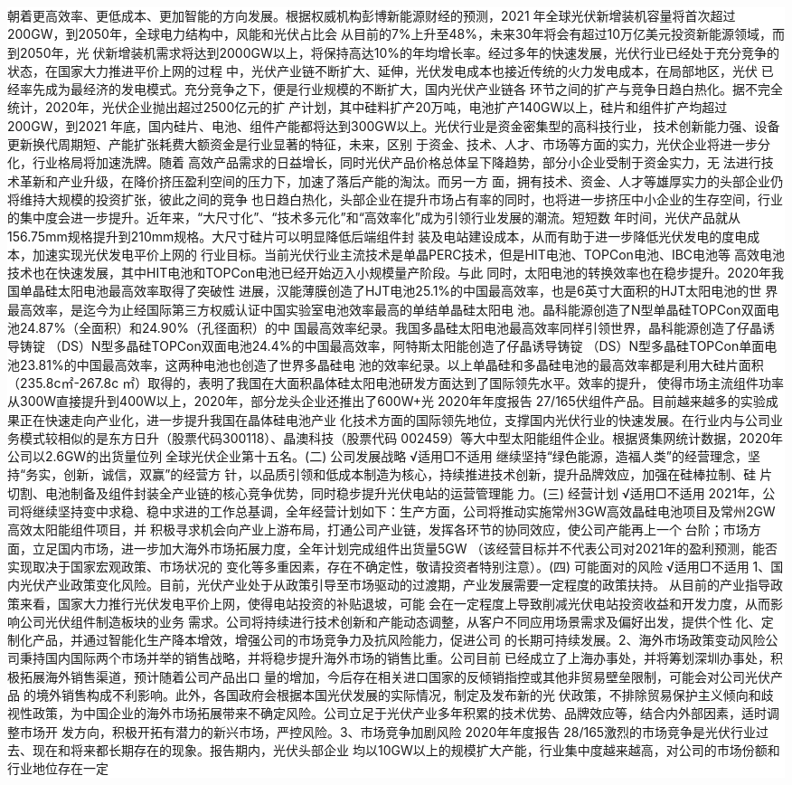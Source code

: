 朝着更高效率、更低成本、更加智能的方向发展。根据权威机构彭博新能源财经的预测，2021
年全球光伏新增装机容量将首次超过200GW，到2050年，全球电力结构中，风能和光伏占比会
从目前的7%上升至48%，未来30年将会有超过10万亿美元投资新能源领域，而到2050年，光
伏新增装机需求将达到2000GW以上，将保持高达10%的年均增长率。经过多年的快速发展，光伏行业已经处于充分竞争的状态，在国家大力推进平价上网的过程
中，光伏产业链不断扩大、延伸，光伏发电成本也接近传统的火力发电成本，在局部地区，光伏
已经率先成为最经济的发电模式。充分竞争之下，便是行业规模的不断扩大，国内光伏产业链各
环节之间的扩产与竞争日趋白热化。据不完全统计，2020年，光伏企业抛出超过2500亿元的扩
产计划，其中硅料扩产20万吨，电池扩产140GW以上，硅片和组件扩产均超过200GW，到2021
年底，国内硅片、电池、组件产能都将达到300GW以上。光伏行业是资金密集型的高科技行业，
技术创新能力强、设备更新换代周期短、产能扩张耗费大额资金是行业显著的特征，未来，区别
于资金、技术、人才、市场等方面的实力，光伏企业将进一步分化，行业格局将加速洗牌。随着
高效产品需求的日益增长，同时光伏产品价格总体呈下降趋势，部分小企业受制于资金实力，无
法进行技术革新和产业升级，在降价挤压盈利空间的压力下，加速了落后产能的淘汰。而另一方
面，拥有技术、资金、人才等雄厚实力的头部企业仍将维持大规模的投资扩张，彼此之间的竞争
也日趋白热化，头部企业在提升市场占有率的同时，也将进一步挤压中小企业的生存空间，行业
的集中度会进一步提升。近年来，“大尺寸化”、“技术多元化”和“高效率化”成为引领行业发展的潮流。短短数
年时间，光伏产品就从156.75mm规格提升到210mm规格。大尺寸硅片可以明显降低后端组件封
装及电站建设成本，从而有助于进一步降低光伏发电的度电成本，加速实现光伏发电平价上网的
行业目标。当前光伏行业主流技术是单晶PERC技术，但是HIT电池、TOPCon电池、IBC电池等
高效电池技术也在快速发展，其中HIT电池和TOPCon电池已经开始迈入小规模量产阶段。与此
同时，太阳电池的转换效率也在稳步提升。2020年我国单晶硅太阳电池最高效率取得了突破性
进展，汉能薄膜创造了HJT电池25.1%的中国最高效率，也是6英寸大面积的HJT太阳电池的世
界最高效率，是迄今为止经国际第三方权威认证中国实验室电池效率最高的单结单晶硅太阳电
池。晶科能源创造了N型单晶硅TOPCon双面电池24.87%（全面积）和24.90%（孔径面积）的中
国最高效率纪录。我国多晶硅太阳电池最高效率同样引领世界，晶科能源创造了仔晶诱导铸锭
（DS）N型多晶硅TOPCon双面电池24.4%的中国最高效率，阿特斯太阳能创造了仔晶诱导铸锭
（DS）N型多晶硅TOPCon单面电池23.81%的中国最高效率，这两种电池也创造了世界多晶硅电
池的效率纪录。以上单晶硅和多晶硅电池的最高效率都是利用大硅片面积（235.8c㎡-267.8c
㎡）取得的，表明了我国在大面积晶体硅太阳电池研发方面达到了国际领先水平。效率的提升，
使得市场主流组件功率从300W直接提升到400W以上，2020年，部分龙头企业还推出了600W+光
2020年年度报告
27/165伏组件产品。目前越来越多的实验成果正在快速走向产业化，进一步提升我国在晶体硅电池产业
化技术方面的国际领先地位，支撑国内光伏行业的快速发展。在行业内与公司业务模式较相似的是东方日升（股票代码300118）、晶澳科技（股票代码
002459）等大中型太阳能组件企业。根据贤集网统计数据，2020年公司以2.6GW的出货量位列
全球光伏企业第十五名。(二)
公司发展战略
√适用□不适用
继续坚持“绿色能源，造福人类”的经营理念，坚持“务实，创新，诚信，双赢”的经营方
针，以品质引领和低成本制造为核心，持续推进技术创新，提升品牌效应，加强在硅棒拉制、硅
片切割、电池制备及组件封装全产业链的核心竞争优势，同时稳步提升光伏电站的运营管理能
力。(三)
经营计划
√适用□不适用
2021年，公司将继续坚持变中求稳、稳中求进的工作总基调，全年经营计划如下：生产方面，公司将推动实施常州3GW高效晶硅电池项目及常州2GW高效太阳能组件项目，并
积极寻求机会向产业上游布局，打通公司产业链，发挥各环节的协同效应，使公司产能再上一个
台阶；市场方面，立足国内市场，进一步加大海外市场拓展力度，全年计划完成组件出货量5GW
（该经营目标并不代表公司对2021年的盈利预测，能否实现取决于国家宏观政策、市场状况的
变化等多重因素，存在不确定性，敬请投资者特别注意）。(四)
可能面对的风险
√适用□不适用
1、国内光伏产业政策变化风险。目前，光伏产业处于从政策引导至市场驱动的过渡期，产业发展需要一定程度的政策扶持。
从目前的产业指导政策来看，国家大力推行光伏发电平价上网，使得电站投资的补贴退坡，可能
会在一定程度上导致削减光伏电站投资收益和开发力度，从而影响公司光伏组件制造板块的业务
需求。公司将持续进行技术创新和产能动态调整，从客户不同应用场景需求及偏好出发，提供个性
化、定制化产品，并通过智能化生产降本增效，增强公司的市场竞争力及抗风险能力，促进公司
的长期可持续发展。2、海外市场政策变动风险公司秉持国内国际两个市场并举的销售战略，并将稳步提升海外市场的销售比重。公司目前
已经成立了上海办事处，并将筹划深圳办事处，积极拓展海外销售渠道，预计随着公司产品出口
量的增加，今后存在相关进口国家的反倾销指控或其他非贸易壁垒限制，可能会对公司光伏产品
的境外销售构成不利影响。此外，各国政府会根据本国光伏发展的实际情况，制定及发布新的光
伏政策，不排除贸易保护主义倾向和歧视性政策，为中国企业的海外市场拓展带来不确定风险。公司立足于光伏产业多年积累的技术优势、品牌效应等，结合内外部因素，适时调整市场开
发方向，积极开拓有潜力的新兴市场，严控风险。3、市场竞争加剧风险
2020年年度报告
28/165激烈的市场竞争是光伏行业过去、现在和将来都长期存在的现象。报告期内，光伏头部企业
均以10GW以上的规模扩大产能，行业集中度越来越高，对公司的市场份额和行业地位存在一定